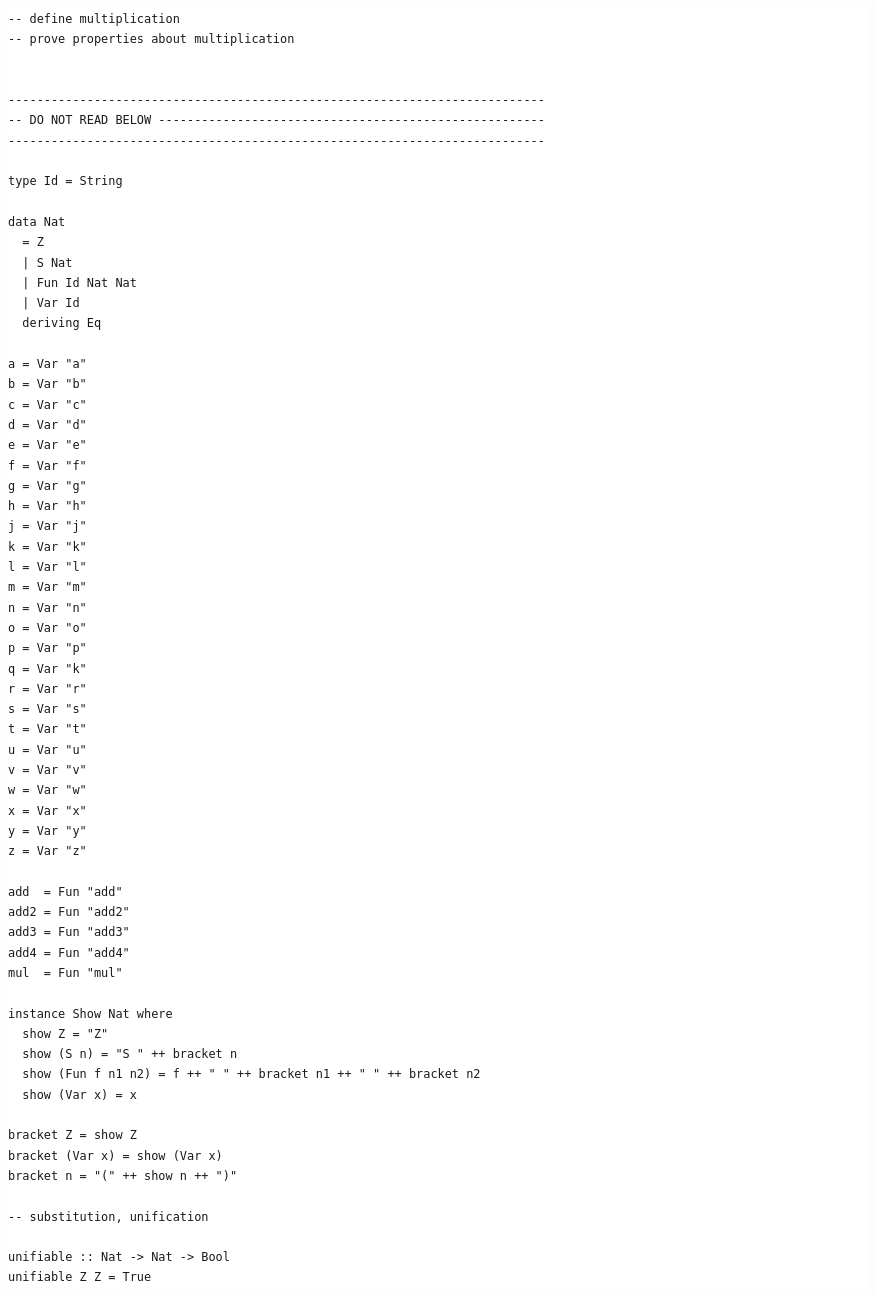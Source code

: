 ```
-- define multiplication
-- prove properties about multiplication


---------------------------------------------------------------------------
-- DO NOT READ BELOW ------------------------------------------------------
---------------------------------------------------------------------------

type Id = String

data Nat 
  = Z 
  | S Nat
  | Fun Id Nat Nat
  | Var Id
  deriving Eq

a = Var "a"
b = Var "b"
c = Var "c"
d = Var "d"
e = Var "e"
f = Var "f"
g = Var "g"
h = Var "h"
j = Var "j"
k = Var "k"
l = Var "l"
m = Var "m"
n = Var "n"
o = Var "o"
p = Var "p"
q = Var "k"
r = Var "r"
s = Var "s"
t = Var "t"
u = Var "u"
v = Var "v"
w = Var "w"
x = Var "x"
y = Var "y"
z = Var "z"
                
add  = Fun "add"
add2 = Fun "add2"
add3 = Fun "add3"
add4 = Fun "add4"
mul  = Fun "mul"

instance Show Nat where 
  show Z = "Z"
  show (S n) = "S " ++ bracket n
  show (Fun f n1 n2) = f ++ " " ++ bracket n1 ++ " " ++ bracket n2 
  show (Var x) = x
  
bracket Z = show Z
bracket (Var x) = show (Var x)
bracket n = "(" ++ show n ++ ")"

-- substitution, unification

unifiable :: Nat -> Nat -> Bool 
unifiable Z Z = True
```